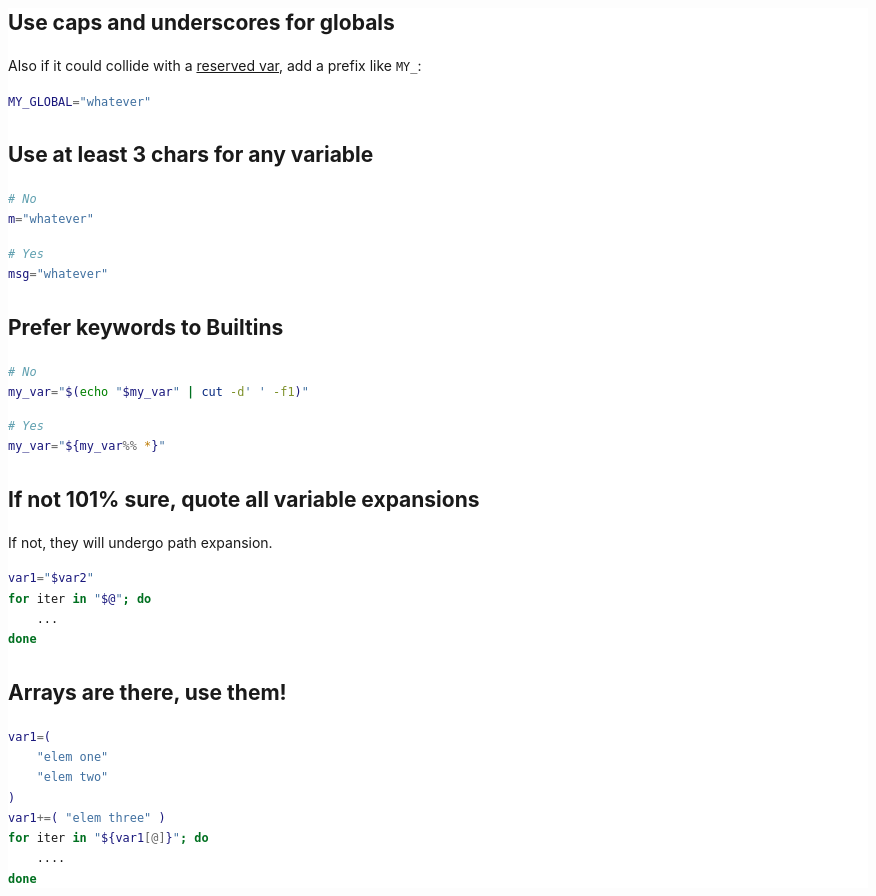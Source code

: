 ## Use caps and underscores for globals

Also if it could collide with a [reserved var](http://pubs.opengroup.org/onlinepubs/9699919799/basedefs/V1_chap08.html#tag_08), add a prefix like `MY_`:

```bash
MY_GLOBAL="whatever"
```

## Use at least 3 chars for any variable

```bash
# No
m="whatever"
```

```bash
# Yes
msg="whatever"
```

## Prefer keywords to Builtins

```bash
# No
my_var="$(echo "$my_var" | cut -d' ' -f1)"
```

```bash
# Yes
my_var="${my_var%% *}"
```

## If not 101% sure, quote all variable expansions

If not, they will undergo path expansion.

```bash
var1="$var2"
for iter in "$@"; do
    ...
done
```

## Arrays are there, use them!

```bash
var1=(
    "elem one"
    "elem two"
)
var1+=( "elem three" )
for iter in "${var1[@]}"; do
    ....
done
```
